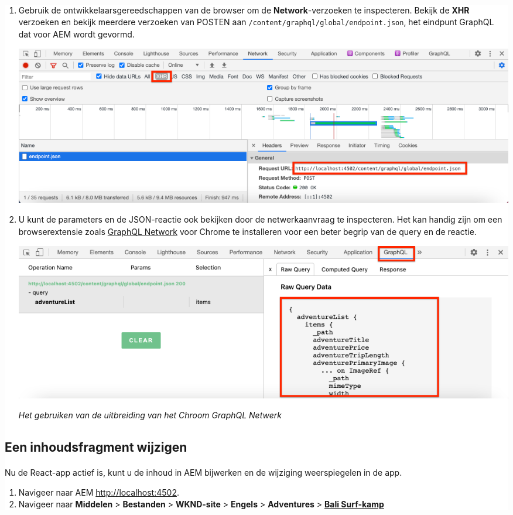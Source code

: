 1. Gebruik de ontwikkelaarsgereedschappen van de browser om de **Network**-verzoeken te inspecteren. Bekijk de **XHR** verzoeken en bekijk meerdere verzoeken van POSTEN aan `/content/graphql/global/endpoint.json`, het eindpunt GraphQL dat voor AEM wordt gevormd.

   ![GraphQL Endpoint XHR-verzoek](assets/setup/endpoint-gql.png)

1. U kunt de parameters en de JSON-reactie ook bekijken door de netwerkaanvraag te inspecteren. Het kan handig zijn om een browserextensie zoals [GraphQL Network](https://chrome.google.com/webstore/detail/graphql-network/igbmhmnkobkjalekgiehijefpkdemocm) voor Chrome te installeren voor een beter begrip van de query en de reactie.

   ![GraphQL-netwerkextensie](assets/setup/GraphQL-extension.png)

   *Het gebruiken van de uitbreiding van het Chroom GraphQL Netwerk*

## Een inhoudsfragment wijzigen

Nu de React-app actief is, kunt u de inhoud in AEM bijwerken en de wijziging weerspiegelen in de app.

1. Navigeer naar AEM [http://localhost:4502](http://localhost:4502).
1. Navigeer naar **Middelen** > **Bestanden** > **WKND-site** > **Engels** > **Adventures** > **[Bali Surf-kamp](http://localhost:4502/assets.html/content/dam/wknd/en/adventures/bali-surf-camp)**

